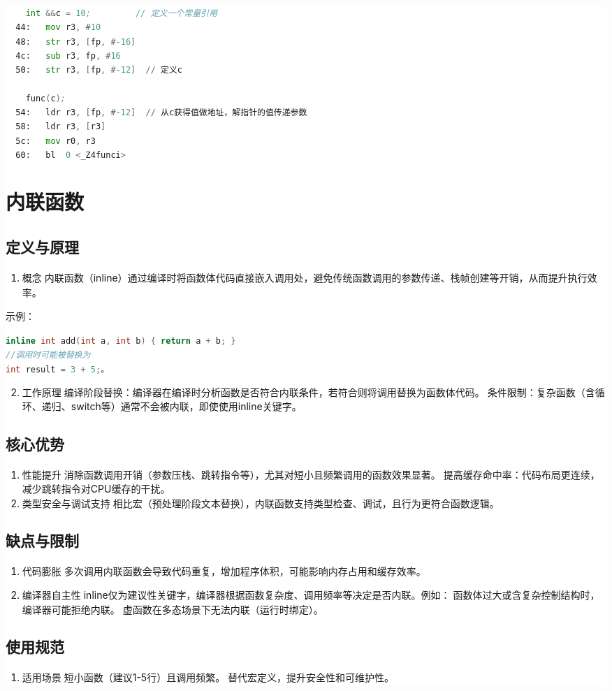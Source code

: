 ```asm
	int &&c = 10;         // 定义一个常量引用
  44:	mov	r3, #10
  48:	str	r3, [fp, #-16]
  4c:	sub	r3, fp, #16
  50:	str	r3, [fp, #-12]  // 定义c

	func(c);
  54:	ldr	r3, [fp, #-12]  // 从c获得值做地址，解指针的值传递参数
  58:	ldr	r3, [r3]
  5c:	mov	r0, r3
  60:	bl	0 <_Z4funci>
```

# 内联函数
## 定义与原理
1. 概念
内联函数（inline）通过编译时将函数体代码直接嵌入调用处，避免传统函数调用的参数传递、栈帧创建等开销，从而提升执行效率。

示例：
```c
inline int add(int a, int b) { return a + b; }
//调用时可能被替换为
int result = 3 + 5;。
```
2. 工作原理
编译阶段替换：编译器在编译时分析函数是否符合内联条件，若符合则将调用替换为函数体代码。
条件限制：复杂函数（含循环、递归、switch等）通常不会被内联，即使使用inline关键字。

## 核心优势
1. 性能提升
消除函数调用开销（参数压栈、跳转指令等），尤其对短小且频繁调用的函数效果显著。
提高缓存命中率：代码布局更连续，减少跳转指令对CPU缓存的干扰。
2. 类型安全与调试支持
相比宏（预处理阶段文本替换），内联函数支持类型检查、调试，且行为更符合函数逻辑。

## 缺点与限制
1. 代码膨胀
多次调用内联函数会导致代码重复，增加程序体积，可能影响内存占用和缓存效率。

2. 编译器自主性
inline仅为建议性关键字，编译器根据函数复杂度、调用频率等决定是否内联。例如：
函数体过大或含复杂控制结构时，编译器可能拒绝内联。
虚函数在多态场景下无法内联（运行时绑定）。

## 使用规范
1. 适用场景
短小函数（建议1-5行）且调用频繁。
替代宏定义，提升安全性和可维护性。
